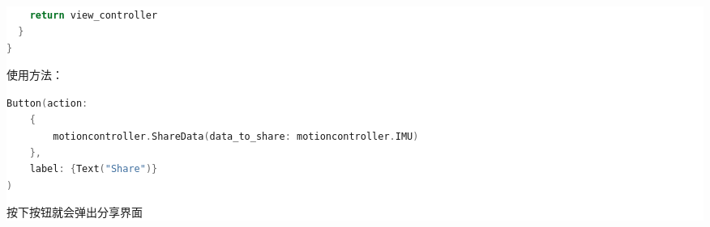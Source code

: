 ~~~swift
    return view_controller
  }
}
~~~

使用方法：

~~~swift
Button(action:
	{
		motioncontroller.ShareData(data_to_share: motioncontroller.IMU)
	},
	label: {Text("Share")}
)
~~~

按下按钮就会弹出分享界面

 